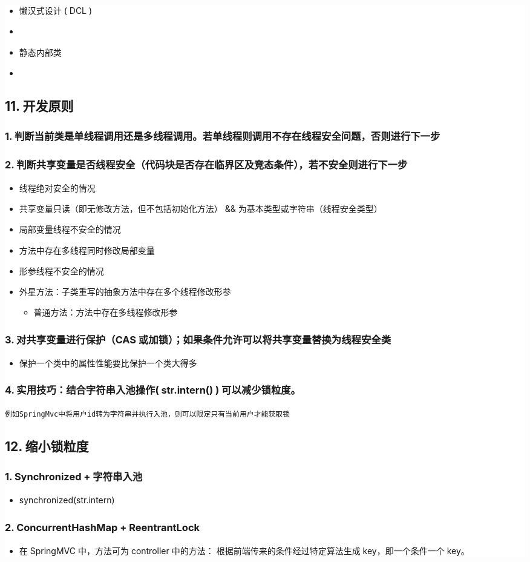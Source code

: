 - 懒汉式设计
  ( DCL )

-

- 静态内部类

-

## 11. 开发原则

### 1. 判断当前类是单线程调用还是多线程调用。若单线程则调用不存在线程安全问题，否则进行下一步

### 2. 判断共享变量是否线程安全（代码块是否存在临界区及竞态条件），若不安全则进行下一步

- 线程绝对安全的情况

- 共享变量只读（即无修改方法，但不包括初始化方法） && 为基本类型或字符串（线程安全类型）

- 局部变量线程不安全的情况

- 方法中存在多线程同时修改局部变量

- 形参线程不安全的情况

- 外星方法：子类重写的抽象方法中存在多个线程修改形参

  - 普通方法：方法中存在多线程修改形参

### 3. 对共享变量进行保护（CAS 或加锁）；如果条件允许可以将共享变量替换为线程安全类

- 保护一个类中的属性性能要比保护一个类大得多

### 4. 实用技巧：结合字符串入池操作( str.intern() ) 可以减少锁粒度。

    例如SpringMvc中将用户id转为字符串并执行入池，则可以限定只有当前用户才能获取锁

## 12. 缩小锁粒度

### 1. Synchronized + 字符串入池

- synchronized(str.intern)

### 2. ConcurrentHashMap + ReentrantLock

- 在 SpringMVC 中，方法可为 controller 中的方法：
  根据前端传来的条件经过特定算法生成 key，即一个条件一个 key。
